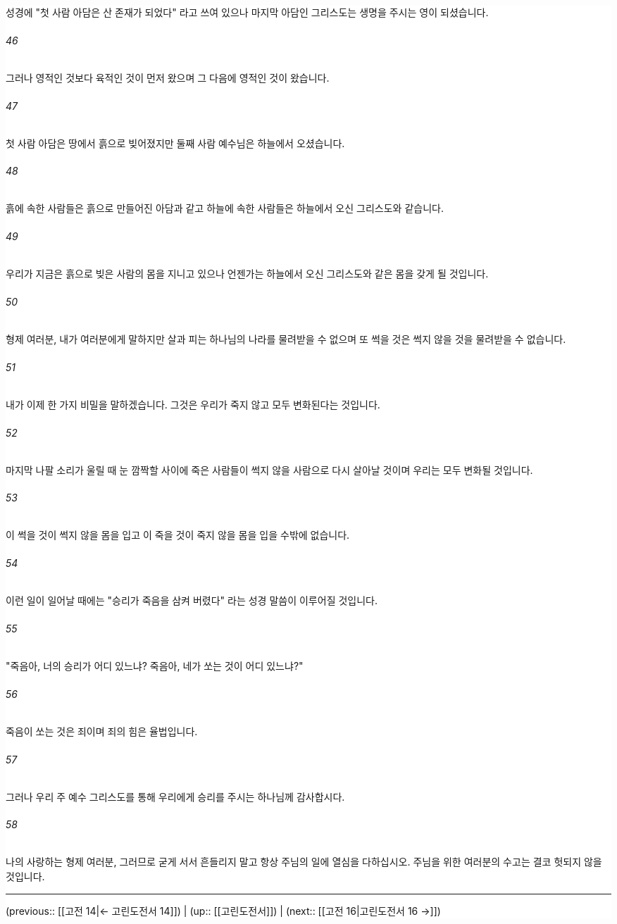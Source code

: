 성경에 "첫 사람 아담은 산 존재가 되었다" 라고 쓰여 있으나 마지막 아담인 그리스도는 생명을 주시는 영이 되셨습니다. 



###### 46 

그러나 영적인 것보다 육적인 것이 먼저 왔으며 그 다음에 영적인 것이 왔습니다. 



###### 47 

첫 사람 아담은 땅에서 흙으로 빚어졌지만 둘째 사람 예수님은 하늘에서 오셨습니다. 



###### 48 

흙에 속한 사람들은 흙으로 만들어진 아담과 같고 하늘에 속한 사람들은 하늘에서 오신 그리스도와 같습니다. 



###### 49 

우리가 지금은 흙으로 빚은 사람의 몸을 지니고 있으나 언젠가는 하늘에서 오신 그리스도와 같은 몸을 갖게 될 것입니다. 



###### 50 

형제 여러분, 내가 여러분에게 말하지만 살과 피는 하나님의 나라를 물려받을 수 없으며 또 썩을 것은 썩지 않을 것을 물려받을 수 없습니다. 



###### 51 

내가 이제 한 가지 비밀을 말하겠습니다. 그것은 우리가 죽지 않고 모두 변화된다는 것입니다. 



###### 52 

마지막 나팔 소리가 울릴 때 눈 깜짝할 사이에 죽은 사람들이 썩지 않을 사람으로 다시 살아날 것이며 우리는 모두 변화될 것입니다. 



###### 53 

이 썩을 것이 썩지 않을 몸을 입고 이 죽을 것이 죽지 않을 몸을 입을 수밖에 없습니다. 



###### 54 

이런 일이 일어날 때에는 "승리가 죽음을 삼켜 버렸다" 라는 성경 말씀이 이루어질 것입니다. 



###### 55 

"죽음아, 너의 승리가 어디 있느냐? 죽음아, 네가 쏘는 것이 어디 있느냐?" 



###### 56 

죽음이 쏘는 것은 죄이며 죄의 힘은 율법입니다. 



###### 57 

그러나 우리 주 예수 그리스도를 통해 우리에게 승리를 주시는 하나님께 감사합시다. 



###### 58 

나의 사랑하는 형제 여러분, 그러므로 굳게 서서 흔들리지 말고 항상 주님의 일에 열심을 다하십시오. 주님을 위한 여러분의 수고는 결코 헛되지 않을 것입니다.

***

(previous:: [[고전 14|← 고린도전서 14]]) | (up:: [[고린도전서]]) | (next:: [[고전 16|고린도전서 16 →]])
